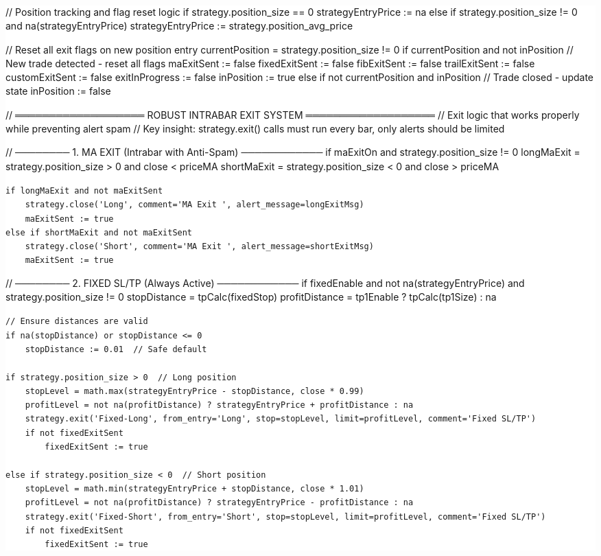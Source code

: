 // Position tracking and flag reset logic
if strategy.position_size == 0
    strategyEntryPrice := na
else if strategy.position_size != 0 and na(strategyEntryPrice)
    strategyEntryPrice := strategy.position_avg_price

// Reset all exit flags on new position entry
currentPosition = strategy.position_size != 0
if currentPosition and not inPosition
    // New trade detected - reset all flags
    maExitSent := false
    fixedExitSent := false
    fibExitSent := false
    trailExitSent := false
    customExitSent := false
    exitInProgress := false
    inPosition := true
else if not currentPosition and inPosition
    // Trade closed - update state
    inPosition := false

// ═══════════════════ ROBUST INTRABAR EXIT SYSTEM ═══════════════════
// Exit logic that works properly while preventing alert spam
// Key insight: strategy.exit() calls must run every bar, only alerts should be limited

// ──────── 1. MA EXIT (Intrabar with Anti-Spam) ────────────
if maExitOn and strategy.position_size != 0
    longMaExit = strategy.position_size > 0 and close < priceMA
    shortMaExit = strategy.position_size < 0 and close > priceMA
    
    if longMaExit and not maExitSent
        strategy.close('Long', comment='MA Exit ', alert_message=longExitMsg)
        maExitSent := true
    else if shortMaExit and not maExitSent
        strategy.close('Short', comment='MA Exit ', alert_message=shortExitMsg)
        maExitSent := true

// ──────── 2. FIXED SL/TP (Always Active) ────────────
if fixedEnable and not na(strategyEntryPrice) and strategy.position_size != 0
    stopDistance = tpCalc(fixedStop)
    profitDistance = tp1Enable ? tpCalc(tp1Size) : na
    
    // Ensure distances are valid
    if na(stopDistance) or stopDistance <= 0
        stopDistance := 0.01  // Safe default
    
    if strategy.position_size > 0  // Long position
        stopLevel = math.max(strategyEntryPrice - stopDistance, close * 0.99)
        profitLevel = not na(profitDistance) ? strategyEntryPrice + profitDistance : na
        strategy.exit('Fixed-Long', from_entry='Long', stop=stopLevel, limit=profitLevel, comment='Fixed SL/TP')
        if not fixedExitSent
            fixedExitSent := true
    
    else if strategy.position_size < 0  // Short position
        stopLevel = math.min(strategyEntryPrice + stopDistance, close * 1.01)
        profitLevel = not na(profitDistance) ? strategyEntryPrice - profitDistance : na
        strategy.exit('Fixed-Short', from_entry='Short', stop=stopLevel, limit=profitLevel, comment='Fixed SL/TP')
        if not fixedExitSent
            fixedExitSent := true
